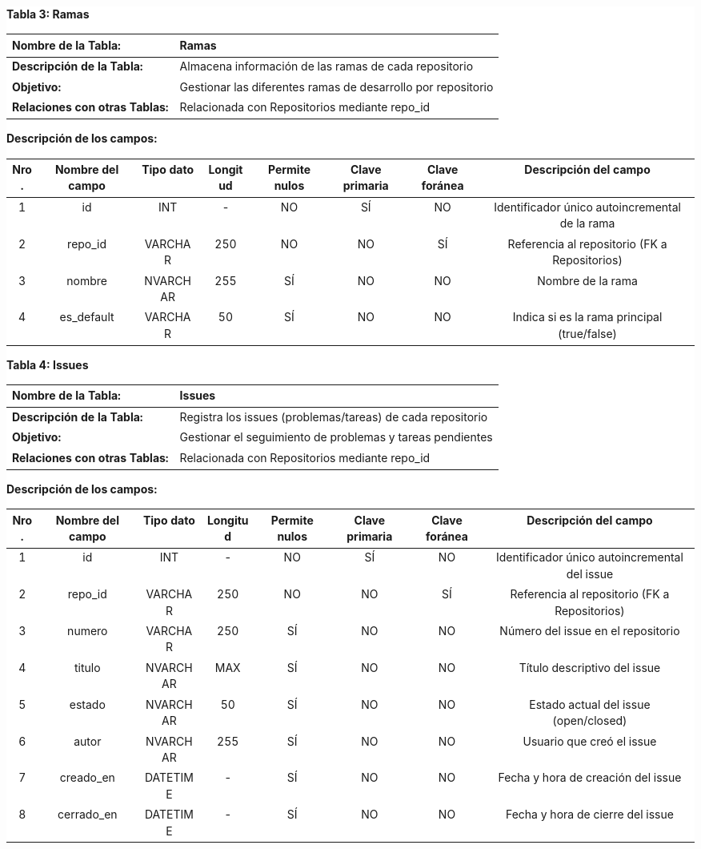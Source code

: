 
**Tabla 3: Ramas**

|**Nombre de la Tabla:**|Ramas|
| :- | :- |
|**Descripción de la Tabla:**|Almacena información de las ramas de cada repositorio|
|**Objetivo:**|Gestionar las diferentes ramas de desarrollo por repositorio|
|**Relaciones con otras Tablas:**|Relacionada con Repositorios mediante repo\_id|

**Descripción de los campos:**

|**Nro.**|**Nombre del campo**|**Tipo dato**|**Longitud**|**Permite nulos**|**Clave primaria**|**Clave foránea**|**Descripción del campo**|
| :-: | :-: | :-: | :-: | :-: | :-: | :-: | :-: |
|1|id|INT|-|NO|SÍ|NO|Identificador único autoincremental de la rama|
|2|repo\_id|VARCHAR|250|NO|NO|SÍ|Referencia al repositorio (FK a Repositorios)|
|3|nombre|NVARCHAR|255|SÍ|NO|NO|Nombre de la rama|
|4|es\_default|VARCHAR|50|SÍ|NO|NO|Indica si es la rama principal (true/false)|

**Tabla 4: Issues**

|**Nombre de la Tabla:**|Issues|
| :- | :- |
|**Descripción de la Tabla:**|Registra los issues (problemas/tareas) de cada repositorio|
|**Objetivo:**|Gestionar el seguimiento de problemas y tareas pendientes|
|**Relaciones con otras Tablas:**|Relacionada con Repositorios mediante repo\_id|

**Descripción de los campos:**

|**Nro.**|**Nombre del campo**|**Tipo dato**|**Longitud**|**Permite nulos**|**Clave primaria**|**Clave foránea**|**Descripción del campo**|
| :-: | :-: | :-: | :-: | :-: | :-: | :-: | :-: |
|1|id|INT|-|NO|SÍ|NO|Identificador único autoincremental del issue|
|2|repo\_id|VARCHAR|250|NO|NO|SÍ|Referencia al repositorio (FK a Repositorios)|
|3|numero|VARCHAR|250|SÍ|NO|NO|Número del issue en el repositorio|
|4|titulo|NVARCHAR|MAX|SÍ|NO|NO|Título descriptivo del issue|
|5|estado|NVARCHAR|50|SÍ|NO|NO|Estado actual del issue (open/closed)|
|6|autor|NVARCHAR|255|SÍ|NO|NO|Usuario que creó el issue|
|7|creado\_en|DATETIME|-|SÍ|NO|NO|Fecha y hora de creación del issue|
|8|cerrado\_en|DATETIME|-|SÍ|NO|NO|Fecha y hora de cierre del issue|
